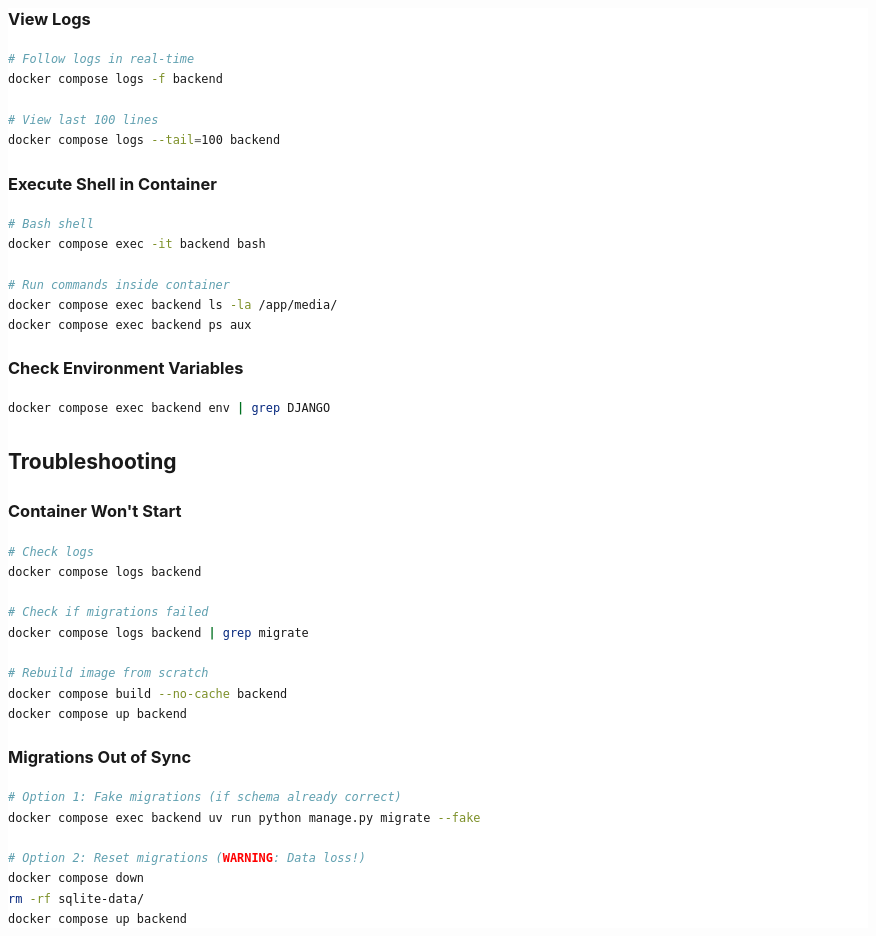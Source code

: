### View Logs

```bash
# Follow logs in real-time
docker compose logs -f backend

# View last 100 lines
docker compose logs --tail=100 backend
```

### Execute Shell in Container

```bash
# Bash shell
docker compose exec -it backend bash

# Run commands inside container
docker compose exec backend ls -la /app/media/
docker compose exec backend ps aux
```

### Check Environment Variables

```bash
docker compose exec backend env | grep DJANGO
```

## Troubleshooting

### Container Won't Start

```bash
# Check logs
docker compose logs backend

# Check if migrations failed
docker compose logs backend | grep migrate

# Rebuild image from scratch
docker compose build --no-cache backend
docker compose up backend
```

### Migrations Out of Sync

```bash
# Option 1: Fake migrations (if schema already correct)
docker compose exec backend uv run python manage.py migrate --fake

# Option 2: Reset migrations (WARNING: Data loss!)
docker compose down
rm -rf sqlite-data/
docker compose up backend
```
